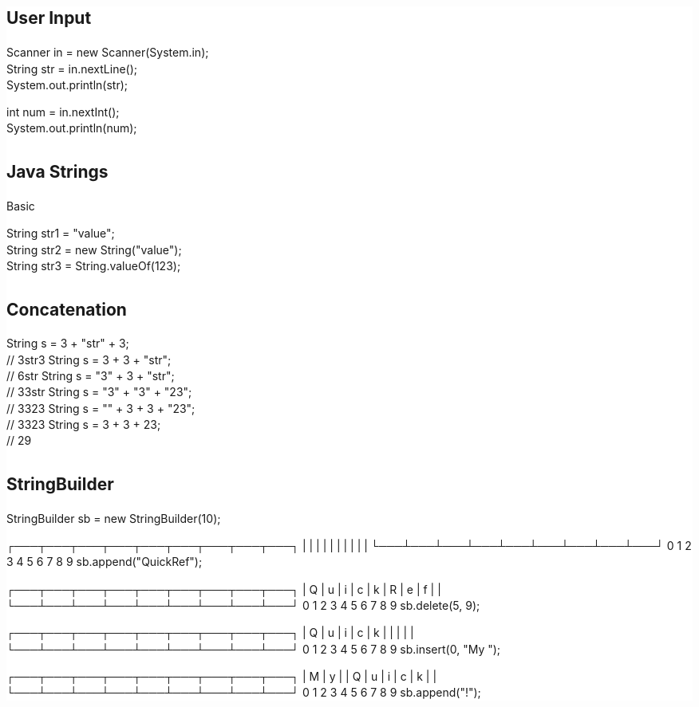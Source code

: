## User Input

Scanner in = new Scanner(System.in);<br>
String str = in.nextLine();<br>
System.out.println(str);<br>

int num = in.nextInt();<br>
System.out.println(num);<br>
## Java Strings
Basic

String str1 = "value";<br> 
String str2 = new String("value");<br>
String str3 = String.valueOf(123);<br>
## Concatenation

String s = 3 + "str" + 3;<br>     // 3str3
String s = 3 + 3 + "str";<br>     // 6str
String s = "3" + 3 + "str";<br>   // 33str
String s = "3" + "3" + "23";<br>  // 3323
String s = "" + 3 + 3 + "23";<br> // 3323
String s = 3 + 3 + 23;<br>        // 29
## StringBuilder
StringBuilder sb = new StringBuilder(10);<br>


┌───┬───┬───┬───┬───┬───┬───┬───┬───┐
|   |   |   |   |   |   |   |   |   |
└───┴───┴───┴───┴───┴───┴───┴───┴───┘
0   1   2   3   4   5   6   7   8   9
sb.append("QuickRef");<br>


┌───┬───┬───┬───┬───┬───┬───┬───┬───┐
| Q | u | i | c | k | R | e | f |   |
└───┴───┴───┴───┴───┴───┴───┴───┴───┘
0   1   2   3   4   5   6   7   8   9
sb.delete(5, 9);<br>


┌───┬───┬───┬───┬───┬───┬───┬───┬───┐
| Q | u | i | c | k |   |   |   |   |
└───┴───┴───┴───┴───┴───┴───┴───┴───┘
0   1   2   3   4   5   6   7   8   9
sb.insert(0, "My ");<br>


┌───┬───┬───┬───┬───┬───┬───┬───┬───┐
| M | y |   | Q | u | i | c | k |   |
└───┴───┴───┴───┴───┴───┴───┴───┴───┘
0   1   2   3   4   5   6   7   8   9
sb.append("!");<br>
